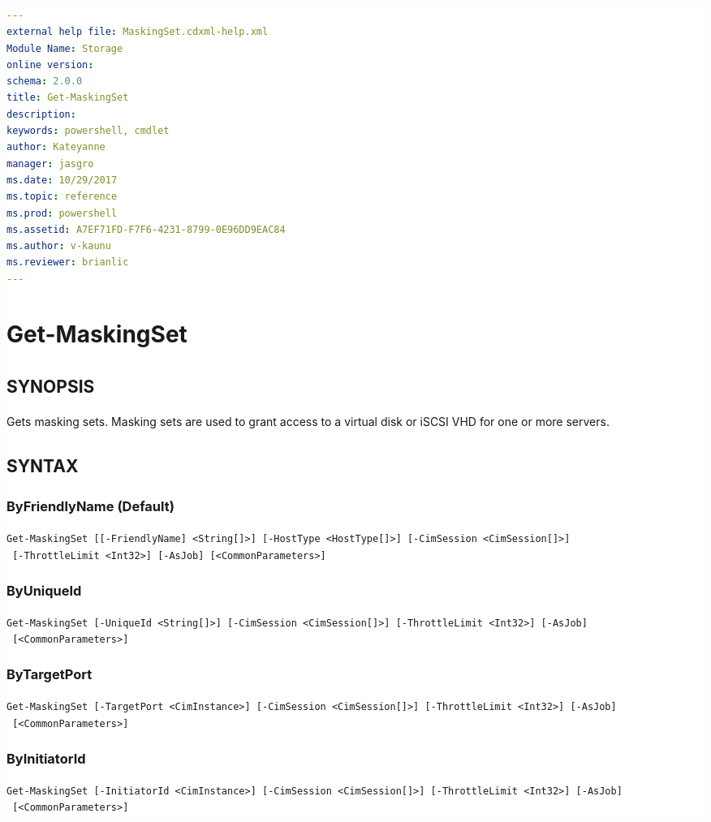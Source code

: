 ```yaml
---
external help file: MaskingSet.cdxml-help.xml
Module Name: Storage
online version: 
schema: 2.0.0
title: Get-MaskingSet
description: 
keywords: powershell, cmdlet
author: Kateyanne
manager: jasgro
ms.date: 10/29/2017
ms.topic: reference
ms.prod: powershell
ms.assetid: A7EF71FD-F7F6-4231-8799-0E96DD9EAC84
ms.author: v-kaunu
ms.reviewer: brianlic
---
```


# Get-MaskingSet

## SYNOPSIS
Gets masking sets.
Masking sets are used to grant access to a virtual disk or iSCSI VHD for one or more servers.

## SYNTAX

### ByFriendlyName (Default)
```
Get-MaskingSet [[-FriendlyName] <String[]>] [-HostType <HostType[]>] [-CimSession <CimSession[]>]
 [-ThrottleLimit <Int32>] [-AsJob] [<CommonParameters>]
```

### ByUniqueId
```
Get-MaskingSet [-UniqueId <String[]>] [-CimSession <CimSession[]>] [-ThrottleLimit <Int32>] [-AsJob]
 [<CommonParameters>]
```

### ByTargetPort
```
Get-MaskingSet [-TargetPort <CimInstance>] [-CimSession <CimSession[]>] [-ThrottleLimit <Int32>] [-AsJob]
 [<CommonParameters>]
```

### ByInitiatorId
```
Get-MaskingSet [-InitiatorId <CimInstance>] [-CimSession <CimSession[]>] [-ThrottleLimit <Int32>] [-AsJob]
 [<CommonParameters>]
```
